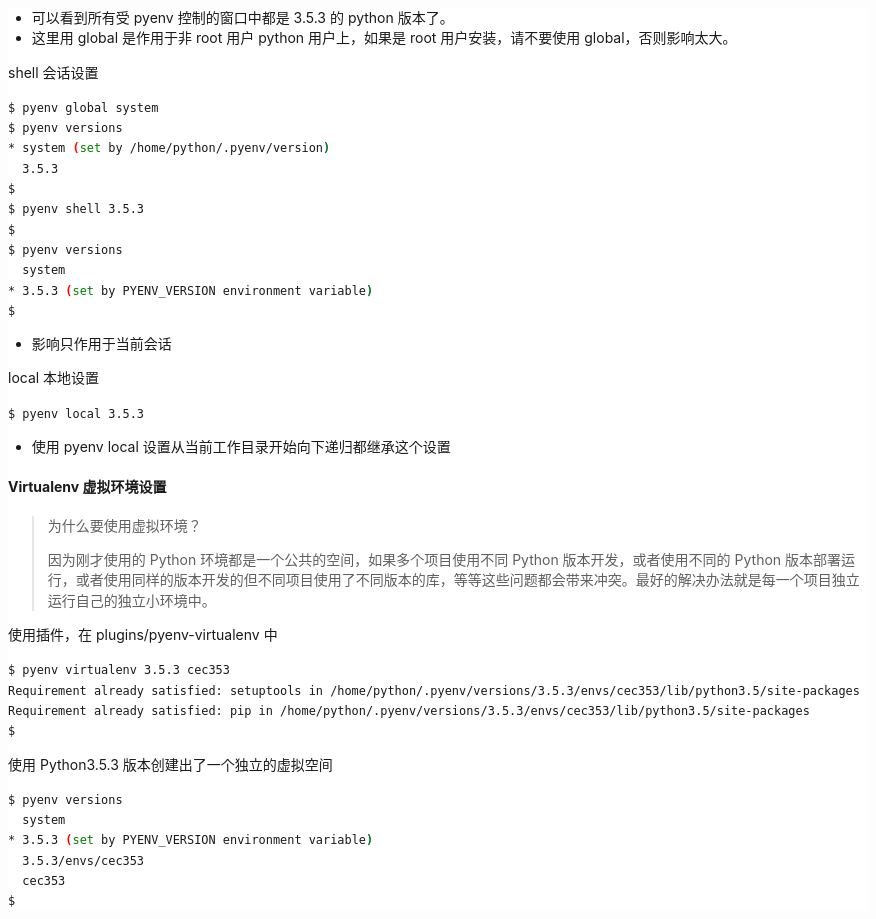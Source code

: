 + 可以看到所有受 pyenv 控制的窗口中都是 3.5.3 的 python 版本了。
+ 这里用 global 是作用于非 root 用户 python 用户上，如果是 root 用户安装，请不要使用 global，否则影响太大。

shell 会话设置

```bash
$ pyenv global system
$ pyenv versions
* system (set by /home/python/.pyenv/version)
  3.5.3
$ 
$ pyenv shell 3.5.3
$ 
$ pyenv versions
  system
* 3.5.3 (set by PYENV_VERSION environment variable)
$
```

+ 影响只作用于当前会话

local 本地设置

```bash
$ pyenv local 3.5.3
```

+ 使用 pyenv local 设置从当前工作目录开始向下递归都继承这个设置

#### Virtualenv 虚拟环境设置

> 为什么要使用虚拟环境？
>
> 因为刚才使用的 Python 环境都是一个公共的空间，如果多个项目使用不同 Python 版本开发，或者使用不同的 Python 版本部署运行，或者使用同样的版本开发的但不同项目使用了不同版本的库，等等这些问题都会带来冲突。最好的解决办法就是每一个项目独立运行自己的独立小环境中。

使用插件，在 plugins/pyenv-virtualenv 中

```bash
$ pyenv virtualenv 3.5.3 cec353
Requirement already satisfied: setuptools in /home/python/.pyenv/versions/3.5.3/envs/cec353/lib/python3.5/site-packages
Requirement already satisfied: pip in /home/python/.pyenv/versions/3.5.3/envs/cec353/lib/python3.5/site-packages
$ 
```

使用 Python3.5.3 版本创建出了一个独立的虚拟空间

```bash
$ pyenv versions
  system
* 3.5.3 (set by PYENV_VERSION environment variable)
  3.5.3/envs/cec353
  cec353
$ 
```
